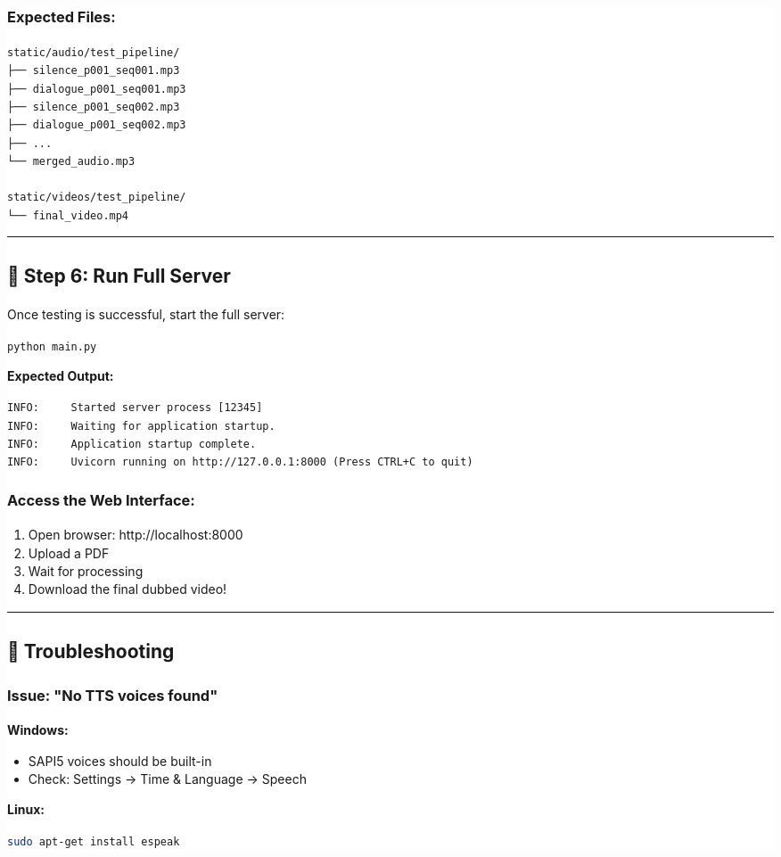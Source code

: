### Expected Files:

```
static/audio/test_pipeline/
├── silence_p001_seq001.mp3
├── dialogue_p001_seq001.mp3
├── silence_p001_seq002.mp3
├── dialogue_p001_seq002.mp3
├── ...
└── merged_audio.mp3

static/videos/test_pipeline/
└── final_video.mp4
```

---

## 🚀 Step 6: Run Full Server

Once testing is successful, start the full server:

```bash
python main.py
```

**Expected Output:**
```
INFO:     Started server process [12345]
INFO:     Waiting for application startup.
INFO:     Application startup complete.
INFO:     Uvicorn running on http://127.0.0.1:8000 (Press CTRL+C to quit)
```

### Access the Web Interface:

1. Open browser: http://localhost:8000
2. Upload a PDF
3. Wait for processing
4. Download the final dubbed video!

---

## 🔧 Troubleshooting

### Issue: "No TTS voices found"

**Windows:**
- SAPI5 voices should be built-in
- Check: Settings → Time & Language → Speech

**Linux:**
```bash
sudo apt-get install espeak
```
